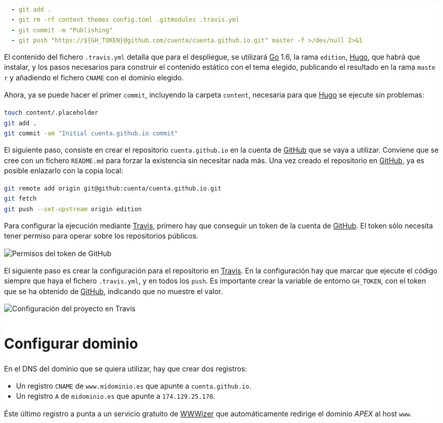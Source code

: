 ```yaml
  - git add .
  - git rm -rf content themes config.toml .gitmodules .travis.yml
  - git commit -m "Publishing"
  - git push "https://${GH_TOKEN}@github.com/cuenta/cuenta.github.io.git" master -f >/dev/null 2>&1
```

El contenido del fichero `.travis.yml` detalla que para el despliegue, se utilizará [Go] 1.6, la rama `edition`, [Hugo], que habrá que instalar, y los pasos necesarios para construir el contenido estático con el tema elegido, publicando el resultado en la rama `master` y añadiendo el fichero `CNAME` con el dominio elegido.

Ahora, ya se puede hacer el primer `commit`, incluyendo la carpeta `content`, necesaria para que [Hugo] se ejecute sin problemas:
    
```bash
touch content/.placeholder
git add .
git commit -am "Initial cuenta.github.io commit"
```

El siguiente paso, consiste en crear el repositorio `cuenta.github.io` en la cuenta de [GitHub] que se vaya a utilizar.
Conviene que se cree con un fichero `README.md` para forzar la existencia sin necesitar nada más.
Una vez creado el repositorio en [GitHub], ya es posible enlazarlo con la copia local:

```bash
git remote add origin git@github:cuenta/cuenta.github.io.git
git fetch
git push --set-upstream origin edition
```

Para configurar la ejecución mediante [Travis], primero hay que conseguir un token de la cuenta de [GitHub].
El token sólo necesita tener permiso para operar sobre los repositorios públicos.

<img src="/images/publicacion-estatica-token.png" alt="Permisos del token de GitHub" height="180" />

El siguiente paso es crear la configuración para el repositorio en [Travis].
En la configuración hay que marcar que ejecute el código siempre que haya el fichero `.travis.yml`, y en todos los `push`.
Es importante crear la variable de entorno `GH_TOKEN`, con el token que se ha obtenido de [GitHub], indicando que no muestre el valor.

<img src="/images/publicacion-estatica-travis.png" alt="Configuración del proyecto en Travis" height="360" />

# Configurar dominio

En el DNS del dominio que se quiera utilizar, hay que crear dos registros:
* Un registro `CNAME` de `www.midominio.es` que apunte a `cuenta.github.io`.
* Un registro `A` de `midominio.es` que apunte a `174.129.25.170`.

Éste último registro a punta a un servicio gratuito de [WWWizer] que automáticamente redirige el dominio *APEX* al host `www`.


[primer artículo sobre publicación estática]: http://www.entredevyops.es/posts/publicacion-estatica.html
[EntreDevYOps]: http://www.entredevyops.es
[Hugo]: http://gohugo.io 
[Travis]: http://travis-ci.org
[GitHub Pages]: https://pages.github.com/
[about.me]: https://about.me/
[GitHub]: https://github.com/
[Go]: http://golang.org
[Google Analytics]: https://analytics.google.com
[Identity]: http://themes.gohugo.io/hugo-identity-theme/
[hay muchos otros temas disponibles]: http://themes.gohugo.io/
[submódulos de git]: https://github.com/blog/2104-working-with-submodules
[WWWizer]: http://wwwizer.com/naked-domain-redirect